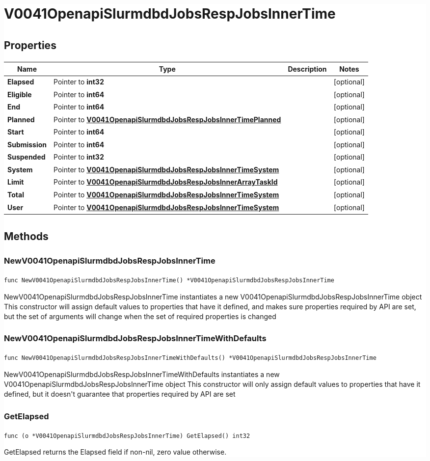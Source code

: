 # V0041OpenapiSlurmdbdJobsRespJobsInnerTime

## Properties

Name | Type | Description | Notes
------------ | ------------- | ------------- | -------------
**Elapsed** | Pointer to **int32** |  | [optional] 
**Eligible** | Pointer to **int64** |  | [optional] 
**End** | Pointer to **int64** |  | [optional] 
**Planned** | Pointer to [**V0041OpenapiSlurmdbdJobsRespJobsInnerTimePlanned**](V0041OpenapiSlurmdbdJobsRespJobsInnerTimePlanned.md) |  | [optional] 
**Start** | Pointer to **int64** |  | [optional] 
**Submission** | Pointer to **int64** |  | [optional] 
**Suspended** | Pointer to **int32** |  | [optional] 
**System** | Pointer to [**V0041OpenapiSlurmdbdJobsRespJobsInnerTimeSystem**](V0041OpenapiSlurmdbdJobsRespJobsInnerTimeSystem.md) |  | [optional] 
**Limit** | Pointer to [**V0041OpenapiSlurmdbdJobsRespJobsInnerArrayTaskId**](V0041OpenapiSlurmdbdJobsRespJobsInnerArrayTaskId.md) |  | [optional] 
**Total** | Pointer to [**V0041OpenapiSlurmdbdJobsRespJobsInnerTimeSystem**](V0041OpenapiSlurmdbdJobsRespJobsInnerTimeSystem.md) |  | [optional] 
**User** | Pointer to [**V0041OpenapiSlurmdbdJobsRespJobsInnerTimeSystem**](V0041OpenapiSlurmdbdJobsRespJobsInnerTimeSystem.md) |  | [optional] 

## Methods

### NewV0041OpenapiSlurmdbdJobsRespJobsInnerTime

`func NewV0041OpenapiSlurmdbdJobsRespJobsInnerTime() *V0041OpenapiSlurmdbdJobsRespJobsInnerTime`

NewV0041OpenapiSlurmdbdJobsRespJobsInnerTime instantiates a new V0041OpenapiSlurmdbdJobsRespJobsInnerTime object
This constructor will assign default values to properties that have it defined,
and makes sure properties required by API are set, but the set of arguments
will change when the set of required properties is changed

### NewV0041OpenapiSlurmdbdJobsRespJobsInnerTimeWithDefaults

`func NewV0041OpenapiSlurmdbdJobsRespJobsInnerTimeWithDefaults() *V0041OpenapiSlurmdbdJobsRespJobsInnerTime`

NewV0041OpenapiSlurmdbdJobsRespJobsInnerTimeWithDefaults instantiates a new V0041OpenapiSlurmdbdJobsRespJobsInnerTime object
This constructor will only assign default values to properties that have it defined,
but it doesn't guarantee that properties required by API are set

### GetElapsed

`func (o *V0041OpenapiSlurmdbdJobsRespJobsInnerTime) GetElapsed() int32`

GetElapsed returns the Elapsed field if non-nil, zero value otherwise.
